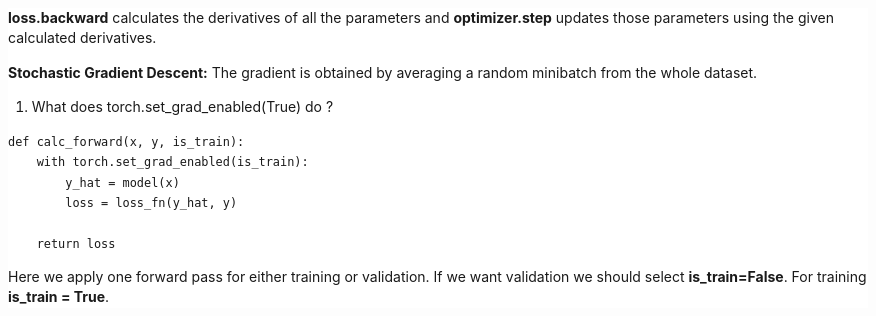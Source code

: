 **loss.backward** calculates the derivatives of all the parameters and **optimizer.step** updates those parameters using the given calculated derivatives. 

**Stochastic Gradient Descent:** The gradient is obtained by averaging a random minibatch from the whole dataset. 



1. What does  torch.set_grad_enabled(True) do ?

```
def calc_forward(x, y, is_train):
    with torch.set_grad_enabled(is_train):
        y_hat = model(x)
        loss = loss_fn(y_hat, y)

    return loss
```

Here we apply one forward pass for either training or validation. If we want validation we should select **is_train=False**. For training **is_train = True**.
